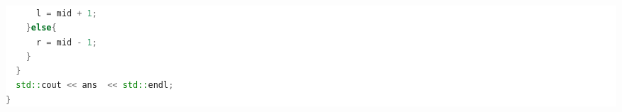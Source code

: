 ```cpp
      l = mid + 1;
    }else{
      r = mid - 1;
    }
  }
  std::cout << ans  << std::endl;
}
```
